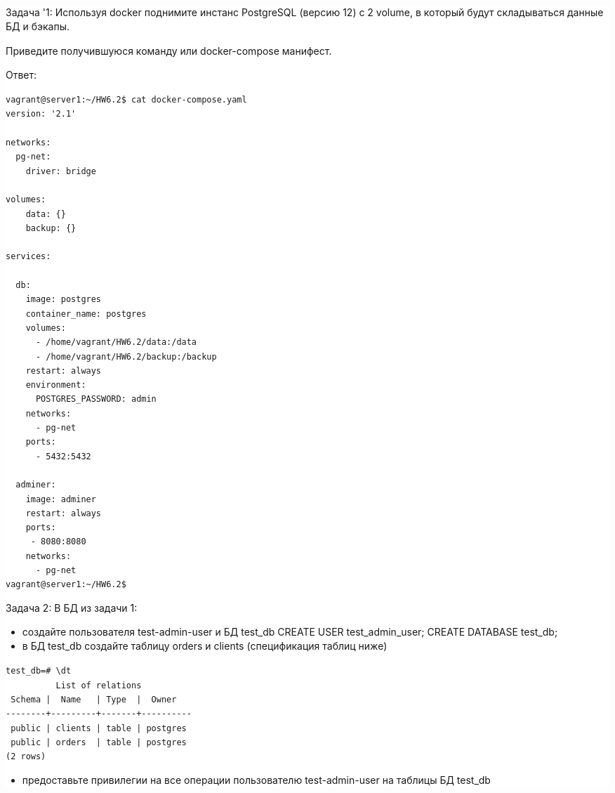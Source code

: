 Задача '1: Используя docker поднимите инстанс PostgreSQL (версию 12) c 2 volume, в который будут складываться данные БД и бэкапы.

Приведите получившуюся команду или docker-compose манифест.

Ответ:
```
vagrant@server1:~/HW6.2$ cat docker-compose.yaml
version: '2.1'

networks:
  pg-net:
    driver: bridge

volumes:
    data: {}
    backup: {}

services:

  db:
    image: postgres
    container_name: postgres
    volumes:
      - /home/vagrant/HW6.2/data:/data
      - /home/vagrant/HW6.2/backup:/backup
    restart: always
    environment:
      POSTGRES_PASSWORD: admin
    networks:
      - pg-net
    ports:
      - 5432:5432

  adminer:
    image: adminer
    restart: always
    ports:
     - 8080:8080
    networks:
      - pg-net
vagrant@server1:~/HW6.2$ 
```

Задача 2: В БД из задачи 1:

- создайте пользователя test-admin-user и БД test_db
CREATE USER test_admin_user;
CREATE DATABASE test_db;
- в БД test_db создайте таблицу orders и clients (спeцификация таблиц ниже)
```
test_db=# \dt
          List of relations
 Schema |  Name   | Type  |  Owner
--------+---------+-------+----------
 public | clients | table | postgres
 public | orders  | table | postgres
(2 rows)
```
- предоставьте привилегии на все операции пользователю test-admin-user на таблицы БД test_db
